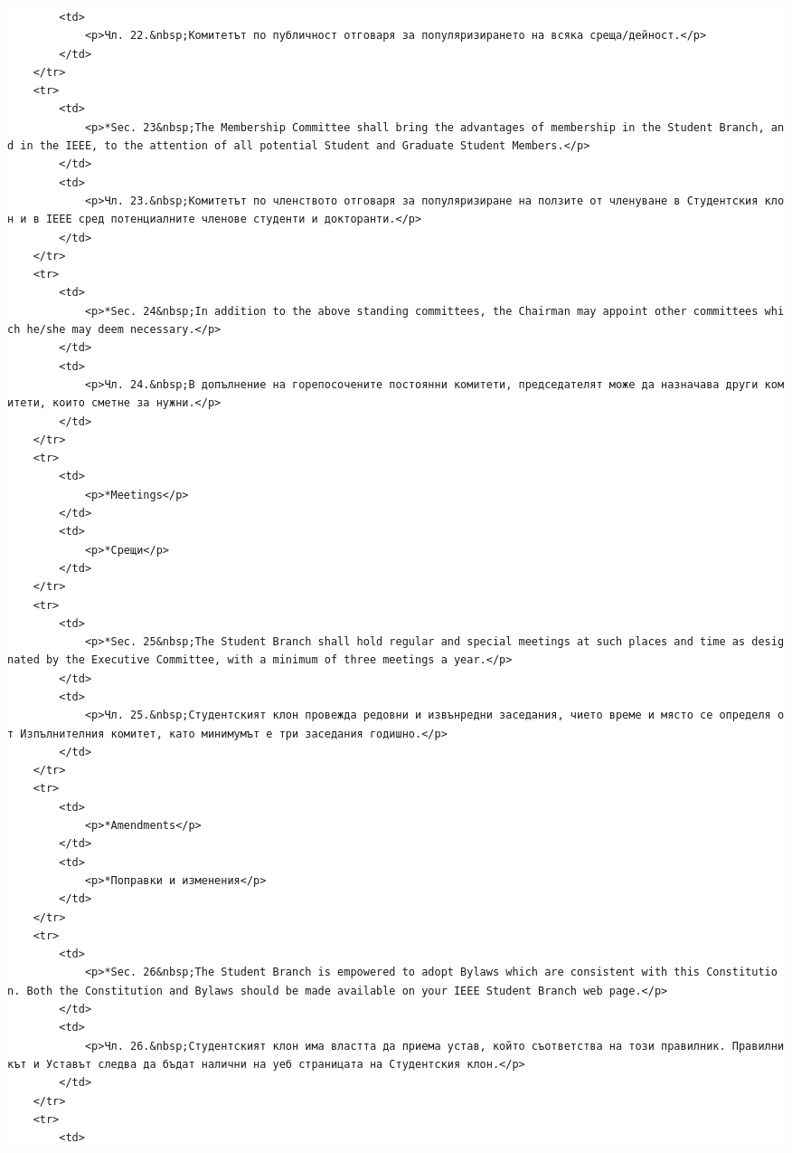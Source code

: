             <td>
                <p>Чл. 22.&nbsp;Комитетът по публичност отговаря за популяризирането на всяка среща/дейност.</p>
            </td>
        </tr>
        <tr>
            <td>
                <p>*Sec. 23&nbsp;The Membership Committee shall bring the advantages of membership in the Student Branch, and in the IEEE, to the attention of all potential Student and Graduate Student Members.</p>
            </td>
            <td>
                <p>Чл. 23.&nbsp;Комитетът по членството отговаря за популяризиране на ползите от членуване в Студентския клон и в IEEE сред потенциалните членове студенти и докторанти.</p>
            </td>
        </tr>
        <tr>
            <td>
                <p>*Sec. 24&nbsp;In addition to the above standing committees, the Chairman may appoint other committees which he/she may deem necessary.</p>
            </td>
            <td>
                <p>Чл. 24.&nbsp;В допълнение на горепосочените постоянни комитети, председателят може да назначава други комитети, които сметне за нужни.</p>
            </td>
        </tr>
        <tr>
            <td>
                <p>*Meetings</p>
            </td>
            <td>
                <p>*Срещи</p>
            </td>
        </tr>
        <tr>
            <td>
                <p>*Sec. 25&nbsp;The Student Branch shall hold regular and special meetings at such places and time as designated by the Executive Committee, with a minimum of three meetings a year.</p>
            </td>
            <td>
                <p>Чл. 25.&nbsp;Студентският клон провежда редовни и извънредни заседания, чието време и място се определя от Изпълнителния комитет, като минимумът е три заседания годишно.</p>
            </td>
        </tr>
        <tr>
            <td>
                <p>*Amendments</p>
            </td>
            <td>
                <p>*Поправки и изменения</p>
            </td>
        </tr>
        <tr>
            <td>
                <p>*Sec. 26&nbsp;The Student Branch is empowered to adopt Bylaws which are consistent with this Constitution. Both the Constitution and Bylaws should be made available on your IEEE Student Branch web page.</p>
            </td>
            <td>
                <p>Чл. 26.&nbsp;Студентският клон има властта да приема устав, който съответства на този правилник. Правилникът и Уставът следва да бъдат налични на уеб страницата на Студентския клон.</p>
            </td>
        </tr>
        <tr>
            <td>